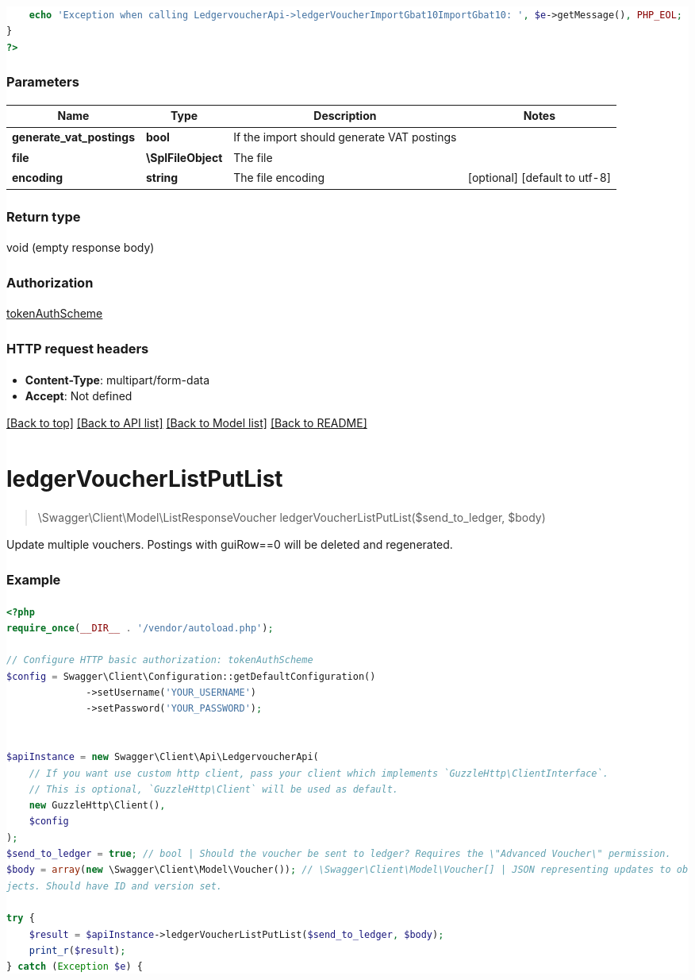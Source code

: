 ```php
    echo 'Exception when calling LedgervoucherApi->ledgerVoucherImportGbat10ImportGbat10: ', $e->getMessage(), PHP_EOL;
}
?>
```

### Parameters

Name | Type | Description  | Notes
------------- | ------------- | ------------- | -------------
 **generate_vat_postings** | **bool**| If the import should generate VAT postings |
 **file** | **\SplFileObject**| The file |
 **encoding** | **string**| The file encoding | [optional] [default to utf-8]

### Return type

void (empty response body)

### Authorization

[tokenAuthScheme](../../README.md#tokenAuthScheme)

### HTTP request headers

 - **Content-Type**: multipart/form-data
 - **Accept**: Not defined

[[Back to top]](#) [[Back to API list]](../../README.md#documentation-for-api-endpoints) [[Back to Model list]](../../README.md#documentation-for-models) [[Back to README]](../../README.md)

# **ledgerVoucherListPutList**
> \Swagger\Client\Model\ListResponseVoucher ledgerVoucherListPutList($send_to_ledger, $body)

Update multiple vouchers. Postings with guiRow==0 will be deleted and regenerated.



### Example
```php
<?php
require_once(__DIR__ . '/vendor/autoload.php');

// Configure HTTP basic authorization: tokenAuthScheme
$config = Swagger\Client\Configuration::getDefaultConfiguration()
              ->setUsername('YOUR_USERNAME')
              ->setPassword('YOUR_PASSWORD');


$apiInstance = new Swagger\Client\Api\LedgervoucherApi(
    // If you want use custom http client, pass your client which implements `GuzzleHttp\ClientInterface`.
    // This is optional, `GuzzleHttp\Client` will be used as default.
    new GuzzleHttp\Client(),
    $config
);
$send_to_ledger = true; // bool | Should the voucher be sent to ledger? Requires the \"Advanced Voucher\" permission.
$body = array(new \Swagger\Client\Model\Voucher()); // \Swagger\Client\Model\Voucher[] | JSON representing updates to objects. Should have ID and version set.

try {
    $result = $apiInstance->ledgerVoucherListPutList($send_to_ledger, $body);
    print_r($result);
} catch (Exception $e) {
```